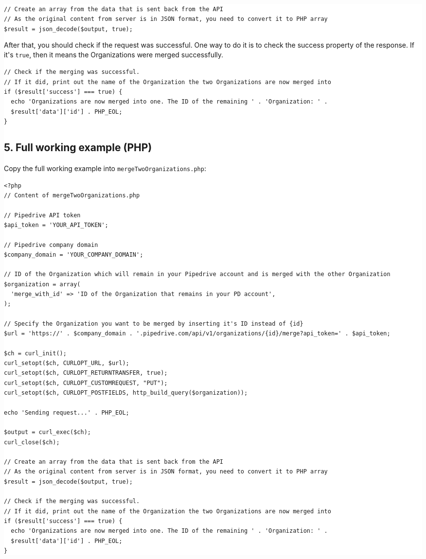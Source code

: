     
    // Create an array from the data that is sent back from the API
    // As the original content from server is in JSON format, you need to convert it to PHP array
    $result = json_decode($output, true);

After that, you should check if the request was successful. One way to do it is to check the success property of the response. If it's `true`, then it means the Organizations were merged successfully.
    
    
    // Check if the merging was successful.
    // If it did, print out the name of the Organization the two Organizations are now merged into
    if ($result['success'] === true) {
      echo 'Organizations are now merged into one. The ID of the remaining ' . 'Organization: ' . 
      $result['data']['id'] . PHP_EOL;
    }

## 5\. Full working example (PHP)

Copy the full working example into `mergeTwoOrganizations.php`:
    
    
    <?php
    // Content of mergeTwoOrganizations.php
     
    // Pipedrive API token
    $api_token = 'YOUR_API_TOKEN';
     
    // Pipedrive company domain
    $company_domain = 'YOUR_COMPANY_DOMAIN';
     
    // ID of the Organization which will remain in your Pipedrive account and is merged with the other Organization
    $organization = array(
      'merge_with_id' => 'ID of the Organization that remains in your PD account',
    );
    
    // Specify the Organization you want to be merged by inserting it's ID instead of {id}
    $url = 'https://' . $company_domain . '.pipedrive.com/api/v1/organizations/{id}/merge?api_token=' . $api_token;
     
    $ch = curl_init();
    curl_setopt($ch, CURLOPT_URL, $url);
    curl_setopt($ch, CURLOPT_RETURNTRANSFER, true);
    curl_setopt($ch, CURLOPT_CUSTOMREQUEST, "PUT");
    curl_setopt($ch, CURLOPT_POSTFIELDS, http_build_query($organization));
      
    echo 'Sending request...' . PHP_EOL;
      
    $output = curl_exec($ch);
    curl_close($ch);
     
    // Create an array from the data that is sent back from the API
    // As the original content from server is in JSON format, you need to convert it to PHP array
    $result = json_decode($output, true);
     
    // Check if the merging was successful.
    // If it did, print out the name of the Organization the two Organizations are now merged into
    if ($result['success'] === true) {
      echo 'Organizations are now merged into one. The ID of the remaining ' . 'Organization: ' . 
      $result['data']['id'] . PHP_EOL;
    }
